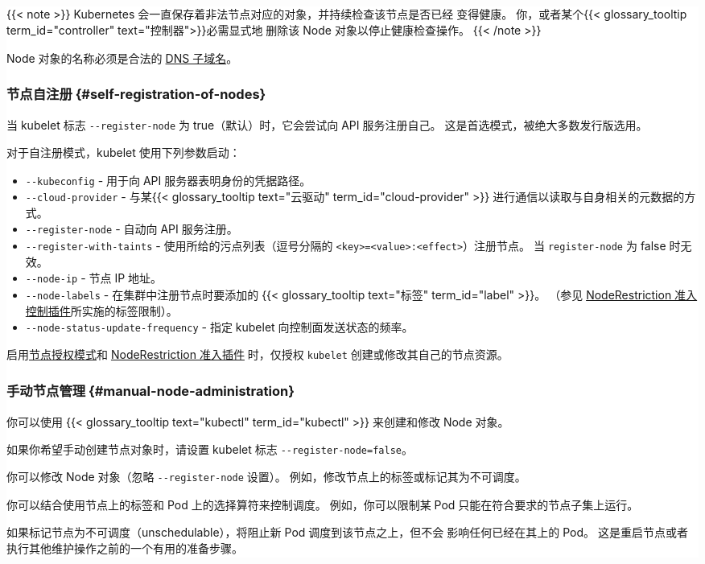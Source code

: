
{{< note >}}
Kubernetes 会一直保存着非法节点对应的对象，并持续检查该节点是否已经
变得健康。
你，或者某个{{< glossary_tooltip term_id="controller" text="控制器">}}必需显式地
删除该 Node 对象以停止健康检查操作。
{{< /note >}}


Node 对象的名称必须是合法的
[DNS 子域名](/zh/docs/concepts/overview/working-with-objects/names#dns-subdomain-names)。


### 节点自注册 {#self-registration-of-nodes}

当 kubelet 标志 `--register-node` 为 true（默认）时，它会尝试向 API 服务注册自己。
这是首选模式，被绝大多数发行版选用。

对于自注册模式，kubelet 使用下列参数启动：


  - `--kubeconfig` - 用于向 API 服务器表明身份的凭据路径。
  - `--cloud-provider` - 与某{{< glossary_tooltip text="云驱动" term_id="cloud-provider" >}}
    进行通信以读取与自身相关的元数据的方式。
  - `--register-node` - 自动向 API 服务注册。
  - `--register-with-taints` - 使用所给的污点列表（逗号分隔的 `<key>=<value>:<effect>`）注册节点。
    当 `register-node` 为 false 时无效。
  - `--node-ip` - 节点 IP 地址。
  - `--node-labels` - 在集群中注册节点时要添加的
    {{< glossary_tooltip text="标签" term_id="label" >}}。
    （参见 [NodeRestriction 准入控制插件](/zh/docs/reference/access-authn-authz/admission-controllers/#noderestriction)所实施的标签限制）。
  - `--node-status-update-frequency` - 指定 kubelet 向控制面发送状态的频率。


启用[节点授权模式](/zh/docs/reference/access-authn-authz/node/)和
[NodeRestriction 准入插件](/zh/docs/reference/access-authn-authz/admission-controllers/#noderestriction)
时，仅授权 `kubelet` 创建或修改其自己的节点资源。


### 手动节点管理 {#manual-node-administration}

你可以使用 {{< glossary_tooltip text="kubectl" term_id="kubectl" >}}
来创建和修改 Node 对象。

如果你希望手动创建节点对象时，请设置 kubelet 标志 `--register-node=false`。

你可以修改 Node 对象（忽略 `--register-node` 设置）。
例如，修改节点上的标签或标记其为不可调度。


你可以结合使用节点上的标签和 Pod 上的选择算符来控制调度。
例如，你可以限制某 Pod 只能在符合要求的节点子集上运行。

如果标记节点为不可调度（unschedulable），将阻止新 Pod 调度到该节点之上，但不会
影响任何已经在其上的 Pod。
这是重启节点或者执行其他维护操作之前的一个有用的准备步骤。

